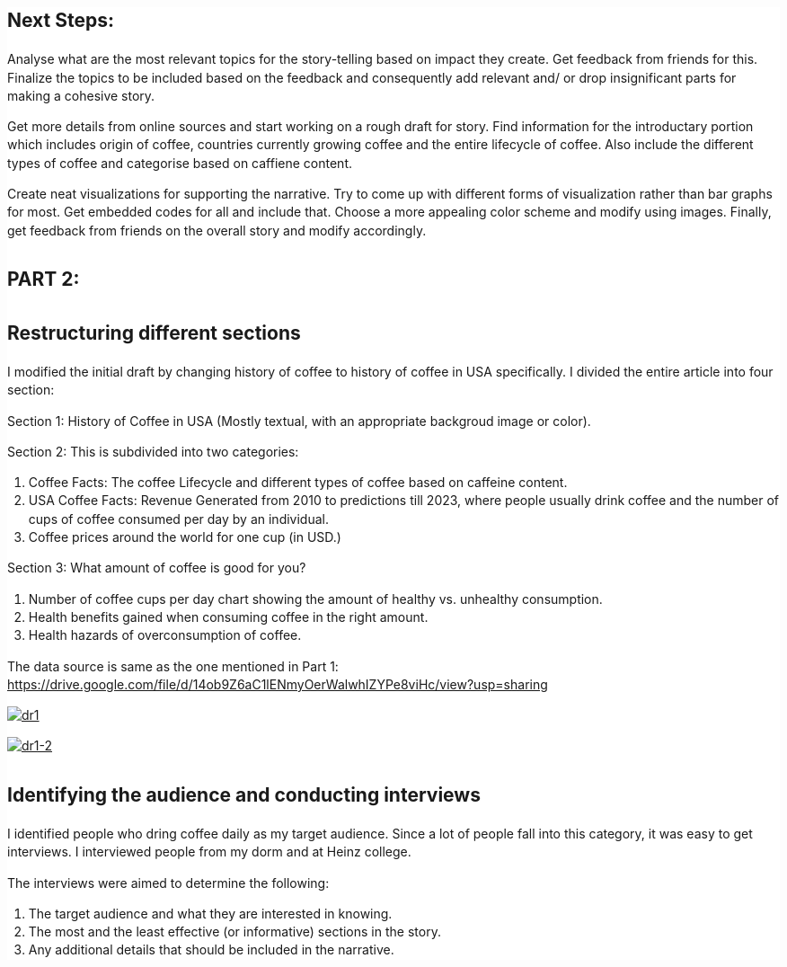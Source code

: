 ## Next Steps:

Analyse what are the most relevant topics for the story-telling based on impact they create. Get feedback from friends for this. Finalize the topics to be included based on the feedback and consequently add relevant and/ or drop insignificant parts for making a cohesive story. 

Get more details from online sources and start working on a rough draft for story. Find information for the introductary portion which includes origin of coffee, countries currently growing coffee and the entire lifecycle of coffee. Also include the different types of coffee and categorise based on caffiene content.

Create neat visualizations for supporting the narrative. Try to come up with different forms of visualization rather than bar graphs for most. Get embedded codes for all and include that.  Choose a more appealing color scheme and modify using images. Finally, get feedback from friends on the overall story and modify accordingly.


## PART 2:

## Restructuring different sections

I modified the initial draft by changing history of coffee to history of coffee in USA specifically. I divided the entire article into four section:

Section 1: History of Coffee in USA (Mostly textual, with an appropriate backgroud image or color).

Section 2: This is subdivided into  two categories: 
  1. Coffee Facts: The coffee Lifecycle and different types of coffee based on caffeine content.
  2. USA Coffee Facts: Revenue Generated from 2010 to predictions till 2023, where people usually drink coffee and the number   of cups of coffee consumed per day by an individual.
  3. Coffee prices around the world for one cup (in USD.)
  
 Section 3: What amount of coffee is good for you?
  1. Number of coffee cups per day chart showing the amount of healthy vs. unhealthy consumption. 
  2. Health benefits gained when consuming coffee in the right amount. 
  3. Health hazards of overconsumption of coffee. 
 
The data source is same as the one mentioned in Part 1: https://drive.google.com/file/d/14ob9Z6aC1lENmyOerWalwhIZYPe8viHc/view?usp=sharing

<a href="https://ibb.co/grcw0xW"><img src="https://i.ibb.co/104KCkX/dr1.jpg" alt="dr1" border="0"></a><br />

<a href="https://ibb.co/wJ7Lh7K"><img src="https://i.ibb.co/XyD4xDz/dr1-2.jpg" alt="dr1-2" border="0"></a>

## Identifying the audience and conducting interviews

I identified people who dring coffee daily as my target audience. Since a lot of people fall into this category, it was easy to get interviews. I interviewed people from my dorm and at Heinz college. 

The interviews were aimed to determine the following:
1. The target audience and what they are interested in knowing.
2. The most and the least effective (or informative) sections in the story.
3. Any additional details that should be included in the narrative. 
